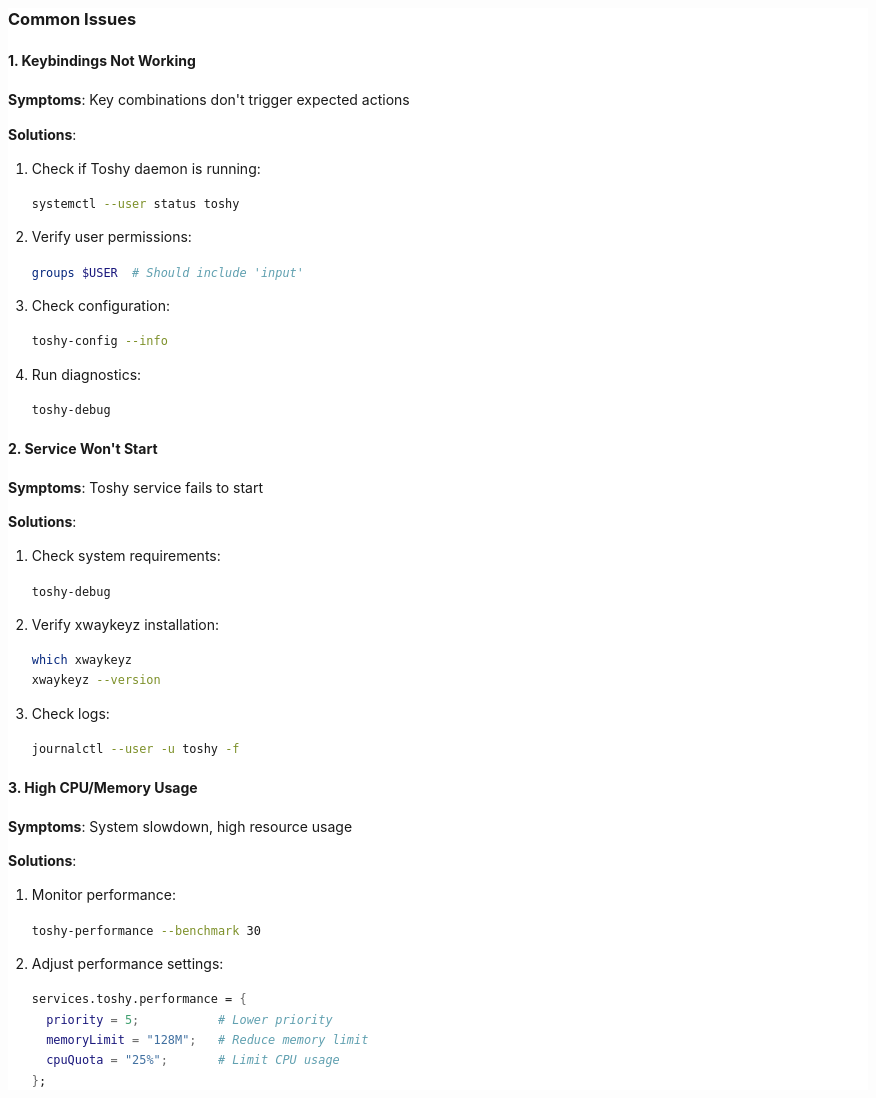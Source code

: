 ### Common Issues

#### 1. Keybindings Not Working

**Symptoms**: Key combinations don't trigger expected actions

**Solutions**:
1. Check if Toshy daemon is running:
   ```bash
   systemctl --user status toshy
   ```

2. Verify user permissions:
   ```bash
   groups $USER  # Should include 'input'
   ```

3. Check configuration:
   ```bash
   toshy-config --info
   ```

4. Run diagnostics:
   ```bash
   toshy-debug
   ```

#### 2. Service Won't Start

**Symptoms**: Toshy service fails to start

**Solutions**:
1. Check system requirements:
   ```bash
   toshy-debug
   ```

2. Verify xwaykeyz installation:
   ```bash
   which xwaykeyz
   xwaykeyz --version
   ```

3. Check logs:
   ```bash
   journalctl --user -u toshy -f
   ```

#### 3. High CPU/Memory Usage

**Symptoms**: System slowdown, high resource usage

**Solutions**:
1. Monitor performance:
   ```bash
   toshy-performance --benchmark 30
   ```

2. Adjust performance settings:
   ```nix
   services.toshy.performance = {
     priority = 5;           # Lower priority
     memoryLimit = "128M";   # Reduce memory limit
     cpuQuota = "25%";       # Limit CPU usage
   };
   ```
